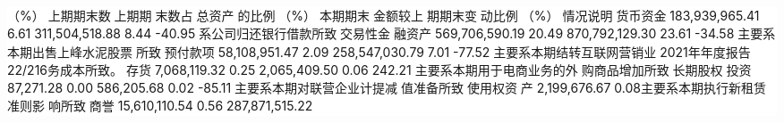 （%）
上期期末数
上期期
末数占
总资产
的比例
（%）
本期期末
金额较上
期期末变
动比例
（%）
情况说明
货币资金
183,939,965.41
6.61
311,504,518.88
8.44
-40.95
系公司归还银行借款所致
交易性金
融资产
569,706,590.19
20.49
870,792,129.30
23.61
-34.58
主要系本期出售上峰水泥股票
所致
预付款项
58,108,951.47
2.09
258,547,030.79
7.01
-77.52
主要系本期结转互联网营销业
2021年年度报告
22/216务成本所致。
存货
7,068,119.32
0.25
2,065,409.50
0.06
242.21
主要系本期用于电商业务的外
购商品增加所致
长期股权
投资
87,271.28
0.00
586,205.68
0.02
-85.11
主要系本期对联营企业计提减
值准备所致
使用权资
产
2,199,676.67
0.08主要系本期执行新租赁准则影
响所致
商誉
15,610,110.54
0.56
287,871,515.22